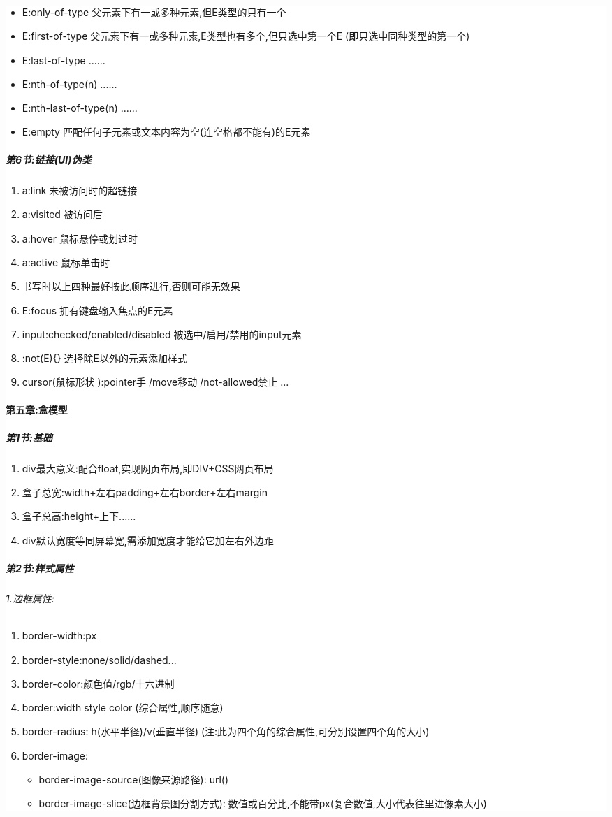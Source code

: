    - E:only-of-type 父元素下有一或多种元素,但E类型的只有一个

   - E:first-of-type 父元素下有一或多种元素,E类型也有多个,但只选中第一个E (即只选中同种类型的第一个)

   - E:last-of-type ......
   - E:nth-of-type(n) ......

   - E:nth-last-of-type(n) ......
   - E:empty 匹配任何子元素或文本内容为空(连空格都不能有)的E元素

##### 第6节:链接(UI)伪类

1. a:link 未被访问时的超链接

2. a:visited 被访问后

3. a:hover 鼠标悬停或划过时

4. a:active 鼠标单击时

5. 书写时以上四种最好按此顺序进行,否则可能无效果

6. E:focus 拥有键盘输入焦点的E元素

7. input:checked/enabled/disabled 被选中/启用/禁用的input元素

8. :not(E){} 选择除E以外的元素添加样式

9. cursor(鼠标形状 ):pointer手 /move移动 /not-allowed禁止 ...



#### 第五章:盒模型

##### 第1节:基础

1. div最大意义:配合float,实现网页布局,即DIV+CSS网页布局 

2. 盒子总宽:width+左右padding+左右border+左右margin

3. 盒子总高:height+上下......

4. div默认宽度等同屏幕宽,需添加宽度才能给它加左右外边距

##### 第2节:样式属性

######  1.边框属性:

1. border-width:px 

2. border-style:none/solid/dashed...

3. border-color:颜色值/rgb/十六进制 

4. border:width style color (综合属性,顺序随意) 

5. border-radius: h(水平半径)/v(垂直半径) (注:此为四个角的综合属性,可分别设置四个角的大小) 

6. border-image: 

   -  border-image-source(图像来源路径): url()

   -  border-image-slice(边框背景图分割方式): 数值或百分比,不能带px(复合数值,大小代表往里进像素大小)
